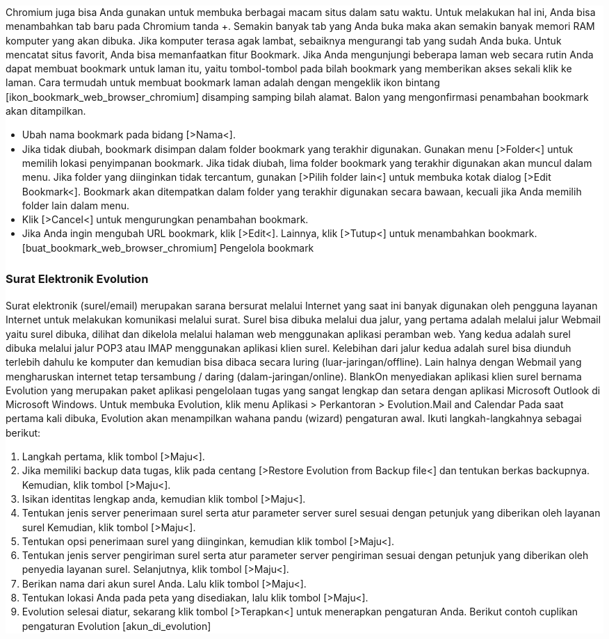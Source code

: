Chromium juga bisa Anda gunakan untuk membuka berbagai macam situs dalam satu
waktu. Untuk melakukan hal ini, Anda bisa menambahkan tab baru pada Chromium
tanda +. Semakin banyak tab yang Anda buka maka akan semakin banyak memori RAM
komputer yang akan dibuka. Jika komputer terasa agak lambat, sebaiknya
mengurangi tab yang sudah Anda buka.
Untuk mencatat situs favorit, Anda bisa memanfaatkan fitur Bookmark. Jika Anda
mengunjungi beberapa laman web secara rutin Anda dapat membuat bookmark untuk
laman itu, yaitu tombol-tombol pada bilah bookmark yang memberikan akses sekali
klik ke laman.
Cara termudah untuk membuat bookmark laman adalah dengan mengeklik ikon bintang
[ikon_bookmark_web_browser_chromium] disamping samping bilah alamat. Balon yang
mengonfirmasi penambahan bookmark akan ditampilkan.
  * Ubah nama bookmark pada bidang [>Nama<].
  * Jika tidak diubah, bookmark disimpan dalam folder bookmark yang terakhir
      digunakan. Gunakan menu [>Folder<] untuk memilih lokasi penyimpanan
      bookmark. Jika tidak diubah, lima folder bookmark yang terakhir digunakan
      akan muncul dalam menu. Jika folder yang diinginkan tidak tercantum,
      gunakan [>Pilih folder lain<] untuk membuka kotak dialog [>Edit
      Bookmark<]. Bookmark akan ditempatkan dalam folder yang terakhir
      digunakan secara bawaan, kecuali jika Anda memilih folder lain dalam
      menu.
  * Klik [>Cancel<] untuk mengurungkan penambahan bookmark.
  * Jika Anda ingin mengubah URL bookmark, klik [>Edit<]. Lainnya, klik
      [>Tutup<] untuk menambahkan bookmark.
[buat_bookmark_web_browser_chromium]
Pengelola bookmark
### Surat Elektronik Evolution
Surat elektronik (surel/email) merupakan sarana bersurat melalui Internet yang
saat ini banyak digunakan oleh pengguna layanan Internet untuk melakukan
komunikasi melalui surat.
Surel bisa dibuka melalui dua jalur, yang pertama adalah melalui jalur Webmail
yaitu surel dibuka, dilihat dan dikelola melalui halaman web menggunakan
aplikasi peramban web. Yang kedua adalah surel dibuka melalui jalur POP3 atau
IMAP menggunakan aplikasi klien surel. Kelebihan dari jalur kedua adalah surel
bisa diunduh terlebih dahulu ke komputer dan kemudian bisa dibaca secara luring
(luar-jaringan/offline). Lain halnya dengan Webmail yang mengharuskan internet
tetap tersambung / daring (dalam-jaringan/online).
BlankOn menyediakan aplikasi klien surel bernama Evolution yang merupakan paket
aplikasi pengelolaan tugas yang sangat lengkap dan setara dengan aplikasi
Microsoft Outlook di Microsoft Windows. Untuk membuka Evolution, klik menu
Aplikasi > Perkantoran > Evolution.Mail and Calendar Pada saat pertama kali
dibuka, Evolution akan menampilkan wahana pandu (wizard) pengaturan awal. Ikuti
langkah-langkahnya sebagai berikut:
   1. Langkah pertama, klik tombol [>Maju<].
   1. Jika memiliki backup data tugas, klik pada centang [>Restore Evolution
      from Backup file<] dan tentukan berkas backupnya. Kemudian, klik tombol
      [>Maju<].
   1. Isikan identitas lengkap anda, kemudian klik tombol [>Maju<].
   1. Tentukan jenis server penerimaan surel serta atur parameter server surel
      sesuai dengan petunjuk yang diberikan oleh layanan surel Kemudian, klik
      tombol [>Maju<].
   1. Tentukan opsi penerimaan surel yang diinginkan, kemudian klik tombol
      [>Maju<].
   1. Tentukan jenis server pengiriman surel serta atur parameter server
      pengiriman sesuai dengan petunjuk yang diberikan oleh penyedia layanan
      surel. Selanjutnya, klik tombol [>Maju<].
   1. Berikan nama dari akun surel Anda. Lalu klik tombol [>Maju<].
   1. Tentukan lokasi Anda pada peta yang disediakan, lalu klik tombol
      [>Maju<].
   1. Evolution selesai diatur, sekarang klik tombol [>Terapkan<] untuk
      menerapkan pengaturan Anda.
Berikut contoh cuplikan pengaturan Evolution
[akun_di_evolution]